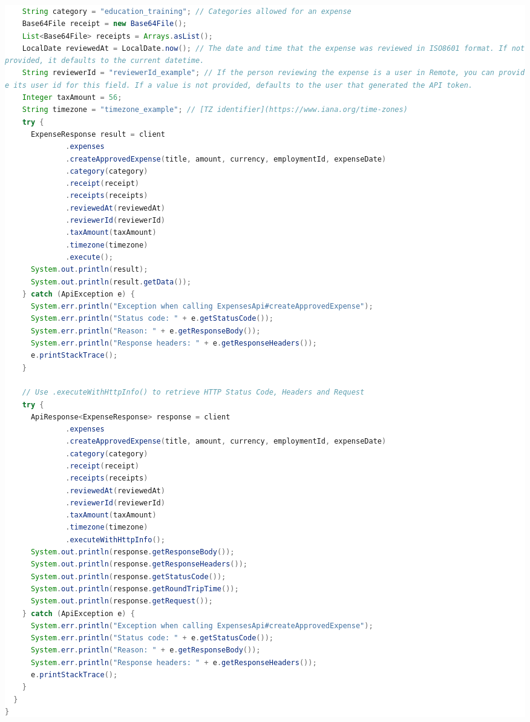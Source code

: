 ```java
    String category = "education_training"; // Categories allowed for an expense
    Base64File receipt = new Base64File();
    List<Base64File> receipts = Arrays.asList();
    LocalDate reviewedAt = LocalDate.now(); // The date and time that the expense was reviewed in ISO8601 format. If not provided, it defaults to the current datetime.
    String reviewerId = "reviewerId_example"; // If the person reviewing the expense is a user in Remote, you can provide its user id for this field. If a value is not provided, defaults to the user that generated the API token.
    Integer taxAmount = 56;
    String timezone = "timezone_example"; // [TZ identifier](https://www.iana.org/time-zones)
    try {
      ExpenseResponse result = client
              .expenses
              .createApprovedExpense(title, amount, currency, employmentId, expenseDate)
              .category(category)
              .receipt(receipt)
              .receipts(receipts)
              .reviewedAt(reviewedAt)
              .reviewerId(reviewerId)
              .taxAmount(taxAmount)
              .timezone(timezone)
              .execute();
      System.out.println(result);
      System.out.println(result.getData());
    } catch (ApiException e) {
      System.err.println("Exception when calling ExpensesApi#createApprovedExpense");
      System.err.println("Status code: " + e.getStatusCode());
      System.err.println("Reason: " + e.getResponseBody());
      System.err.println("Response headers: " + e.getResponseHeaders());
      e.printStackTrace();
    }

    // Use .executeWithHttpInfo() to retrieve HTTP Status Code, Headers and Request
    try {
      ApiResponse<ExpenseResponse> response = client
              .expenses
              .createApprovedExpense(title, amount, currency, employmentId, expenseDate)
              .category(category)
              .receipt(receipt)
              .receipts(receipts)
              .reviewedAt(reviewedAt)
              .reviewerId(reviewerId)
              .taxAmount(taxAmount)
              .timezone(timezone)
              .executeWithHttpInfo();
      System.out.println(response.getResponseBody());
      System.out.println(response.getResponseHeaders());
      System.out.println(response.getStatusCode());
      System.out.println(response.getRoundTripTime());
      System.out.println(response.getRequest());
    } catch (ApiException e) {
      System.err.println("Exception when calling ExpensesApi#createApprovedExpense");
      System.err.println("Status code: " + e.getStatusCode());
      System.err.println("Reason: " + e.getResponseBody());
      System.err.println("Response headers: " + e.getResponseHeaders());
      e.printStackTrace();
    }
  }
}

```
